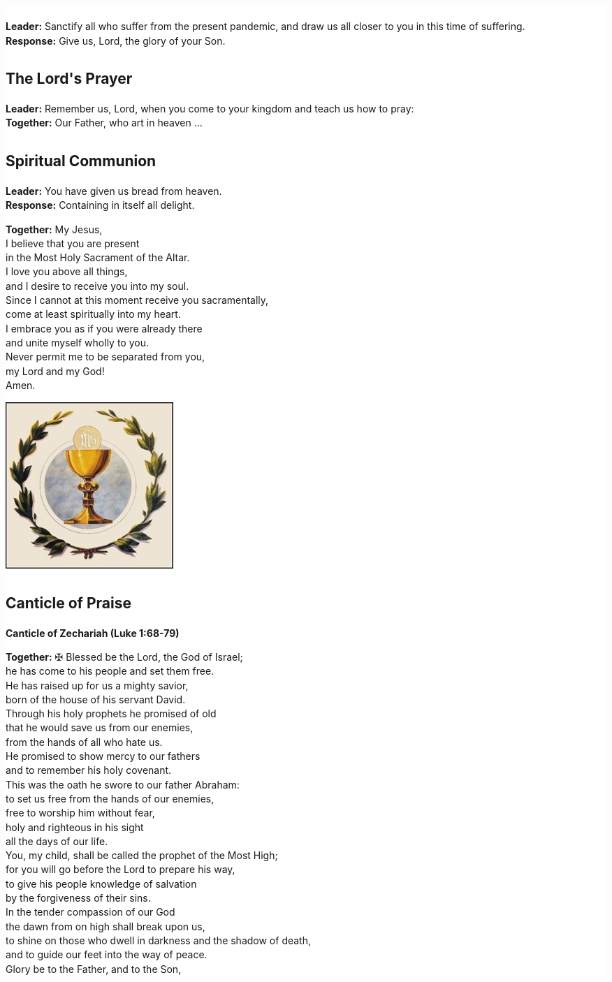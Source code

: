 <br>
<b>Leader:</b> Sanctify all who suffer from the present pandemic, and draw us all closer to you in this time of suffering.<br>
<b>Response:</b> Give us, Lord, the glory of your Son.</p>

<h2>The Lord's Prayer</h2>
<p><b>Leader:</b> Remember us, Lord, when you come to your kingdom and teach us how to pray:<br>
<b>Together:</b> Our Father, who art in heaven …</p>

<h2>Spiritual Communion</h2>
<p><b>Leader:</b> You have given us bread from heaven.<br>
<b>Response:</b> Containing in itself all delight.<br>

<b>Together:</b> My Jesus,<br>
I believe that you are present<br>
in the Most Holy Sacrament of the Altar.<br>
I love you above all things,<br>
and I desire to receive you into my soul.<br>
Since I cannot at this moment receive you sacramentally,<br>
come at least spiritually into my heart.<br>
I embrace you as if you were already there<br>
and unite myself wholly to you.<br>
Never permit me to be separated from you,<br>
my Lord and my God!<br>
Amen.</p>

<img src="/assets/images/chalice.jpg">

<h2>Canticle of Praise</h2>
<p><b>Canticle of Zechariah (Luke 1:68-79)</b><br>

<b>Together:</b> ✠ Blessed be the Lord, the God of Israel;<br>
he has come to his people and set them free.<br>
He has raised up for us a mighty savior,<br>
born of the house of his servant David.<br>
Through his holy prophets he promised of old<br>
that he would save us from our enemies,<br>
from the hands of all who hate us.<br>
He promised to show mercy to our fathers<br>
and to remember his holy covenant.<br>
This was the oath he swore to our father Abraham:<br>
to set us free from the hands of our enemies,<br>
free to worship him without fear,<br>
holy and righteous in his sight<br>
all the days of our life.<br>
You, my child, shall be called the prophet of the Most High;<br>
for you will go before the Lord to prepare his way,<br>
to give his people knowledge of salvation<br>
by the forgiveness of their sins.<br>
In the tender compassion of our God<br>
the dawn from on high shall break upon us,<br>
to shine on those who dwell in darkness and the shadow of death,<br>
and to guide our feet into the way of peace.<br>
Glory be to the Father, and to the Son,<br>
